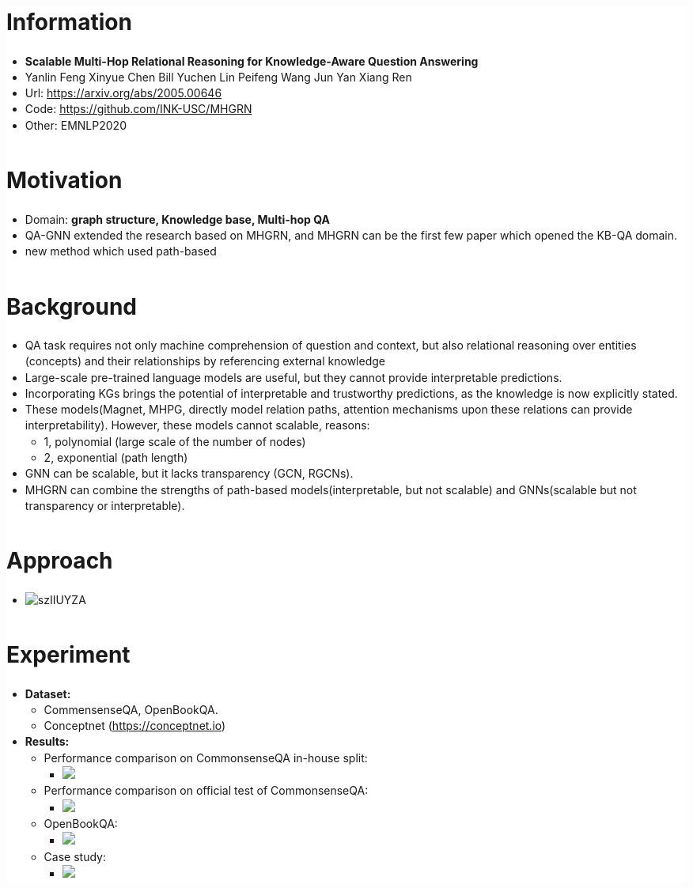 # Information

* **Scalable Multi-Hop Relational Reasoning for Knowledge-Aware Question Answering**
* Yanlin Feng Xinyue Chen Bill Yuchen Lin Peifeng Wang Jun Yan Xiang Ren
* Url: https://arxiv.org/abs/2005.00646
* Code: https://github.com/INK-USC/MHGRN
* Other: EMNLP2020



# Motivation

* Domain: **graph structure, Knowledge base, Multi-hop QA**
* QA-GNN extended the research based on MHGRN, and MHGRN can be the first few paper which opened the KB-QA domain.
* new method which used path-based 



# Background

* QA task requires not only machine comprehension of question and context, but also relational reasoning over entities (concepts) and their relationships by referencing external knowledge
* Large-scale pre-trained language models are useful, but they cannot provide interpretable predictions. 
* Incorporating KGs brings the potential of interpretable and trustworthy predictions, as the knowledge is now explicitly stated.
* These models(Magnet, MHPG, directly model relation paths, attention mechanisms upon these relations can provide interpretability). However, these models cannot scalable, reasons:
  * 1, polynomial (large scale of the number of nodes)
  * 2, exponential (path length)
* GNN can be scalable, but it lacks transparency (GCN, RGCNs).
* MHGRN can combine the strengths of path-based models(interpretable, but not scalable) and GNNs(scalable but not transparency or interpretable).



# Approach

* ![szIIUYZA](https://tva1.sinaimg.cn/large/e6c9d24egy1h2h4dhns7zj218g0p20wt.jpg)



# Experiment

* **Dataset:**
  * CommensenseQA, OpenBookQA.
  * Conceptnet (https://conceptnet.io)
* **Results:**
  * Performance comparison on CommonsenseQA in-house split:
    * <img src="https://tva1.sinaimg.cn/large/e6c9d24egy1h2h5d31wetj22gd0u0wq3.jpg" width="100%">
  * Performance comparison on official test of CommonsenseQA:
    * <img src="https://tva1.sinaimg.cn/large/e6c9d24egy1h2h5dz80g9j20wh0u0q7s.jpg" width="50%">
  * OpenBookQA:
    * <img src="https://tva1.sinaimg.cn/large/e6c9d24egy1h2h5f5fqvlj212k0u0jwq.jpg" width="50%">
  * Case study:
    * <img src="https://tva1.sinaimg.cn/large/e6c9d24egy1h2h5rnf55bj21gy0t6n3n.jpg" width="60%">
